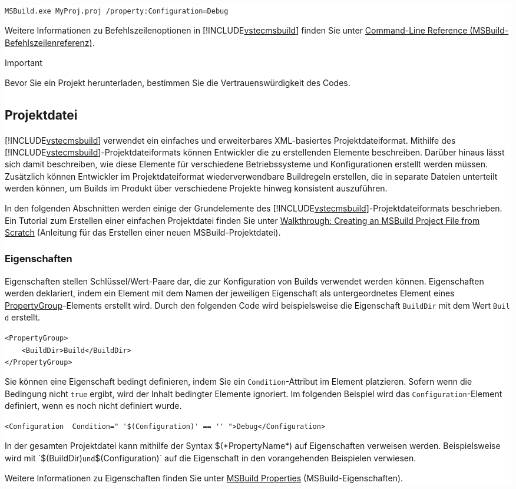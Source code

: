 ```  
MSBuild.exe MyProj.proj /property:Configuration=Debug  
```  
  
 Weitere Informationen zu Befehlszeilenoptionen in [!INCLUDE[vstecmsbuild](../includes/vstecmsbuild-md.md)] finden Sie unter [Command-Line Reference (MSBuild-Befehlszeilenreferenz)](../msbuild/msbuild-command-line-reference.md).  
  
> [!IMPORTANT]
>  Bevor Sie ein Projekt herunterladen, bestimmen Sie die Vertrauenswürdigkeit des Codes.  
  
##  <a name="BKMK_ProjectFile"></a> Projektdatei  
 [!INCLUDE[vstecmsbuild](../includes/vstecmsbuild-md.md)] verwendet ein einfaches und erweiterbares XML-basiertes Projektdateiformat. Mithilfe des [!INCLUDE[vstecmsbuild](../includes/vstecmsbuild-md.md)]-Projektdateiformats können Entwickler die zu erstellenden Elemente beschreiben. Darüber hinaus lässt sich damit beschreiben, wie diese Elemente für verschiedene Betriebssysteme und Konfigurationen erstellt werden müssen. Zusätzlich können Entwickler im Projektdateiformat wiederverwendbare Buildregeln erstellen, die in separate Dateien unterteilt werden können, um Builds im Produkt über verschiedene Projekte hinweg konsistent auszuführen.  
  
 In den folgenden Abschnitten werden einige der Grundelemente des [!INCLUDE[vstecmsbuild](../includes/vstecmsbuild-md.md)]-Projektdateiformats beschrieben. Ein Tutorial zum Erstellen einer einfachen Projektdatei finden Sie unter [Walkthrough: Creating an MSBuild Project File from Scratch](../msbuild/walkthrough-creating-an-msbuild-project-file-from-scratch.md) (Anleitung für das Erstellen einer neuen MSBuild-Projektdatei).  
  
###  <a name="BKMK_Properties"></a> Eigenschaften  
 Eigenschaften stellen Schlüssel/Wert-Paare dar, die zur Konfiguration von Builds verwendet werden können. Eigenschaften werden deklariert, indem ein Element mit dem Namen der jeweiligen Eigenschaft als untergeordnetes Element eines [PropertyGroup](../msbuild/propertygroup-element-msbuild.md)-Elements erstellt wird. Durch den folgenden Code wird beispielsweise die Eigenschaft `BuildDir` mit dem Wert `Build` erstellt.  
  
```  
<PropertyGroup>  
    <BuildDir>Build</BuildDir>  
</PropertyGroup>  
```  
  
 Sie können eine Eigenschaft bedingt definieren, indem Sie ein `Condition`-Attribut im Element platzieren. Sofern wenn die Bedingung nicht `true` ergibt, wird der Inhalt bedingter Elemente ignoriert. Im folgenden Beispiel wird das `Configuration`-Element definiert, wenn es noch nicht definiert wurde.  
  
```  
<Configuration  Condition=" '$(Configuration)' == '' ">Debug</Configuration>  
```  
  
 In der gesamten Projektdatei kann mithilfe der Syntax $(*PropertyName*) auf Eigenschaften verweisen werden. Beispielsweise wird mit `$(BuildDir)` und `$(Configuration)` auf die Eigenschaft in den vorangehenden Beispielen verwiesen.  
  
 Weitere Informationen zu Eigenschaften finden Sie unter [MSBuild Properties](msbuild-properties1.md) (MSBuild-Eigenschaften).  
  
